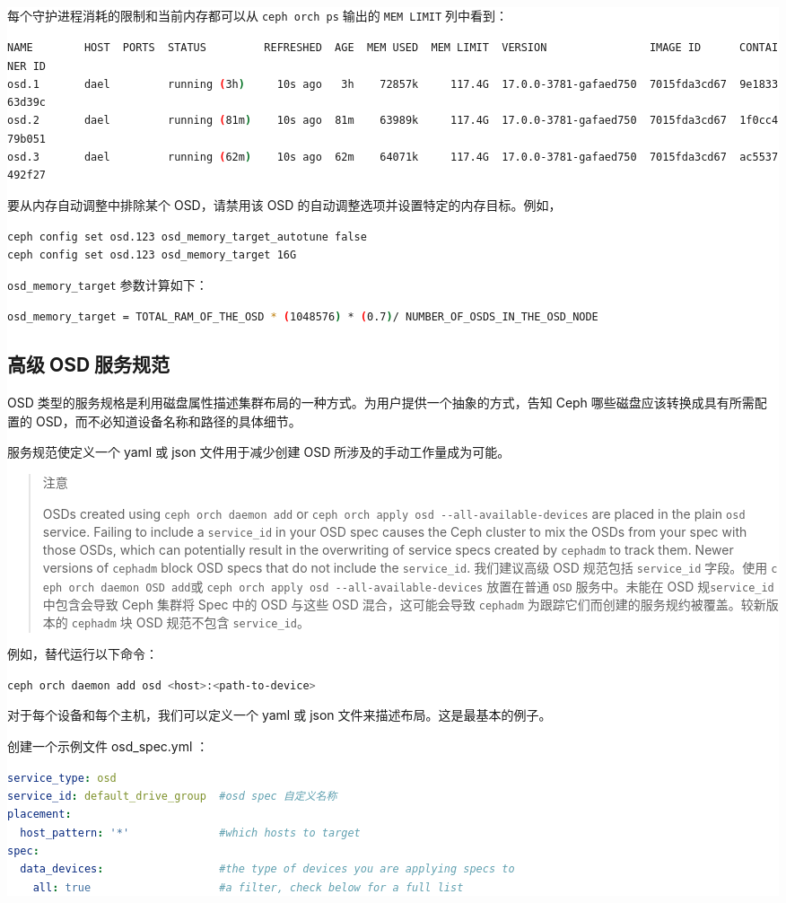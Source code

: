每个守护进程消耗的限制和当前内存都可以从 `ceph orch ps` 输出的 `MEM LIMIT` 列中看到：

```bash
NAME        HOST  PORTS  STATUS         REFRESHED  AGE  MEM USED  MEM LIMIT  VERSION                IMAGE ID      CONTAINER ID
osd.1       dael         running (3h)     10s ago   3h    72857k     117.4G  17.0.0-3781-gafaed750  7015fda3cd67  9e183363d39c
osd.2       dael         running (81m)    10s ago  81m    63989k     117.4G  17.0.0-3781-gafaed750  7015fda3cd67  1f0cc479b051
osd.3       dael         running (62m)    10s ago  62m    64071k     117.4G  17.0.0-3781-gafaed750  7015fda3cd67  ac5537492f27
```

要从内存自动调整中排除某个 OSD，请禁用该 OSD 的自动调整选项并设置特定的内存目标。例如，

```bash
ceph config set osd.123 osd_memory_target_autotune false
ceph config set osd.123 osd_memory_target 16G
```

`osd_memory_target` 参数计算如下：

```bash
osd_memory_target = TOTAL_RAM_OF_THE_OSD * (1048576) * (0.7)/ NUMBER_OF_OSDS_IN_THE_OSD_NODE
```

## 高级 OSD 服务规范

OSD 类型的服务规格是利用磁盘属性描述集群布局的一种方式。为用户提供一个抽象的方式，告知 Ceph 哪些磁盘应该转换成具有所需配置的 OSD，而不必知道设备名称和路径的具体细节。

服务规范使定义一个 yaml 或 json 文件用于减少创建 OSD 所涉及的手动工作量成为可能。

> 注意
>
> OSDs created using `ceph orch daemon add` or `ceph orch apply osd --all-available-devices` are placed in the plain `osd` service. Failing to include a `service_id` in your OSD spec causes the Ceph cluster to mix the OSDs from your spec with those OSDs, which can potentially result in the overwriting of service specs created by `cephadm` to track them. Newer versions of `cephadm` block OSD specs that do not include the `service_id`.
> 我们建议高级 OSD 规范包括 `service_id` 字段。使用 `ceph orch daemon OSD add`或 `ceph orch apply osd --all-available-devices` 放置在普通 `OSD` 服务中。未能在 OSD 规`service_id`中包含会导致 Ceph 集群将 Spec 中的 OSD 与这些 OSD 混合，这可能会导致 `cephadm` 为跟踪它们而创建的服务规约被覆盖。较新版本的 `cephadm` 块 OSD 规范不包含 `service_id`。

例如，替代运行以下命令：

```bash
ceph orch daemon add osd <host>:<path-to-device>
```

对于每个设备和每个主机，我们可以定义一个 yaml 或 json 文件来描述布局。这是最基本的例子。

创建一个示例文件 osd_spec.yml ：

```yaml
service_type: osd
service_id: default_drive_group  #osd spec 自定义名称
placement:
  host_pattern: '*'              #which hosts to target
spec:
  data_devices:                  #the type of devices you are applying specs to
    all: true                    #a filter, check below for a full list
```
